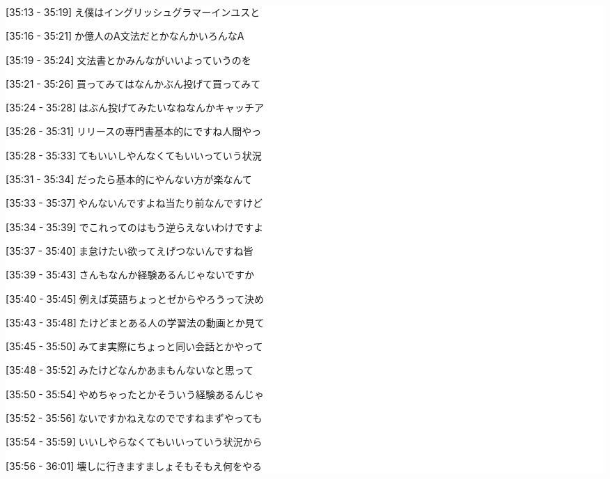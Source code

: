 [35:13 - 35:19]
え僕はイングリッシュグラマーインユスと

[35:16 - 35:21]
か億人のA文法だとかなんかいろんなA

[35:19 - 35:24]
文法書とかみんながいいよっていうのを

[35:21 - 35:26]
買ってみてはなんかぶん投げて買ってみて

[35:24 - 35:28]
はぶん投げてみたいなねなんかキャッチア

[35:26 - 35:31]
リリースの専門書基本的にですね人間やっ

[35:28 - 35:33]
てもいいしやんなくてもいいっていう状況

[35:31 - 35:34]
だったら基本的にやんない方が楽なんて

[35:33 - 35:37]
やんないんですよね当たり前なんですけど

[35:34 - 35:39]
でこれってのはもう逆らえないわけですよ

[35:37 - 35:40]
ま怠けたい欲ってえげつないんですね皆

[35:39 - 35:43]
さんもなんか経験あるんじゃないですか

[35:40 - 35:45]
例えば英語ちょっとゼからやろうって決め

[35:43 - 35:48]
たけどまとある人の学習法の動画とか見て

[35:45 - 35:50]
みてま実際にちょっと同い会話とかやって

[35:48 - 35:52]
みたけどなんかあまもんないなと思って

[35:50 - 35:54]
やめちゃったとかそういう経験あるんじゃ

[35:52 - 35:56]
ないですかねえなのでですねまずやっても

[35:54 - 35:59]
いいしやらなくてもいいっていう状況から

[35:56 - 36:01]
壊しに行きますましょそもそもえ何をやる
